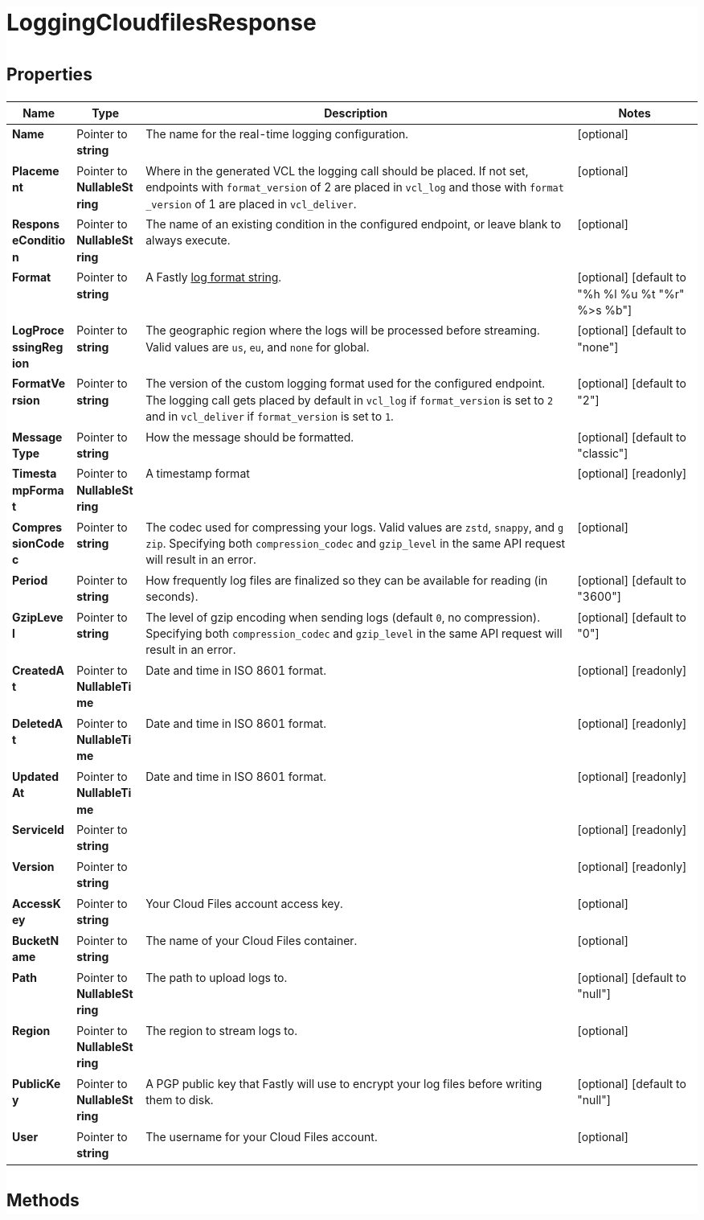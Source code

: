 # LoggingCloudfilesResponse

## Properties

Name | Type | Description | Notes
------------ | ------------- | ------------- | -------------
**Name** | Pointer to **string** | The name for the real-time logging configuration. | [optional] 
**Placement** | Pointer to **NullableString** | Where in the generated VCL the logging call should be placed. If not set, endpoints with `format_version` of 2 are placed in `vcl_log` and those with `format_version` of 1 are placed in `vcl_deliver`.  | [optional] 
**ResponseCondition** | Pointer to **NullableString** | The name of an existing condition in the configured endpoint, or leave blank to always execute. | [optional] 
**Format** | Pointer to **string** | A Fastly [log format string](https://www.fastly.com/documentation/guides/integrations/streaming-logs/custom-log-formats/). | [optional] [default to "%h %l %u %t \"%r\" %&gt;s %b"]
**LogProcessingRegion** | Pointer to **string** | The geographic region where the logs will be processed before streaming. Valid values are `us`, `eu`, and `none` for global. | [optional] [default to "none"]
**FormatVersion** | Pointer to **string** | The version of the custom logging format used for the configured endpoint. The logging call gets placed by default in `vcl_log` if `format_version` is set to `2` and in `vcl_deliver` if `format_version` is set to `1`.  | [optional] [default to "2"]
**MessageType** | Pointer to **string** | How the message should be formatted. | [optional] [default to "classic"]
**TimestampFormat** | Pointer to **NullableString** | A timestamp format | [optional] [readonly] 
**CompressionCodec** | Pointer to **string** | The codec used for compressing your logs. Valid values are `zstd`, `snappy`, and `gzip`. Specifying both `compression_codec` and `gzip_level` in the same API request will result in an error. | [optional] 
**Period** | Pointer to **string** | How frequently log files are finalized so they can be available for reading (in seconds). | [optional] [default to "3600"]
**GzipLevel** | Pointer to **string** | The level of gzip encoding when sending logs (default `0`, no compression). Specifying both `compression_codec` and `gzip_level` in the same API request will result in an error. | [optional] [default to "0"]
**CreatedAt** | Pointer to **NullableTime** | Date and time in ISO 8601 format. | [optional] [readonly] 
**DeletedAt** | Pointer to **NullableTime** | Date and time in ISO 8601 format. | [optional] [readonly] 
**UpdatedAt** | Pointer to **NullableTime** | Date and time in ISO 8601 format. | [optional] [readonly] 
**ServiceId** | Pointer to **string** |  | [optional] [readonly] 
**Version** | Pointer to **string** |  | [optional] [readonly] 
**AccessKey** | Pointer to **string** | Your Cloud Files account access key. | [optional] 
**BucketName** | Pointer to **string** | The name of your Cloud Files container. | [optional] 
**Path** | Pointer to **NullableString** | The path to upload logs to. | [optional] [default to "null"]
**Region** | Pointer to **NullableString** | The region to stream logs to. | [optional] 
**PublicKey** | Pointer to **NullableString** | A PGP public key that Fastly will use to encrypt your log files before writing them to disk. | [optional] [default to "null"]
**User** | Pointer to **string** | The username for your Cloud Files account. | [optional] 

## Methods
